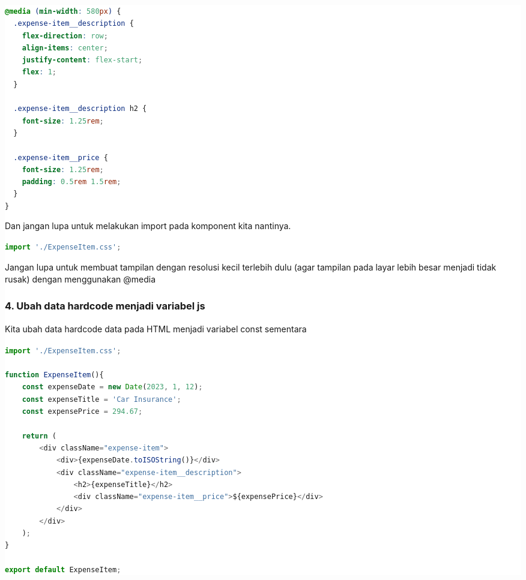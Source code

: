 ```css
@media (min-width: 580px) {
  .expense-item__description {
    flex-direction: row;
    align-items: center;
    justify-content: flex-start;
    flex: 1;
  }

  .expense-item__description h2 {
    font-size: 1.25rem;
  }

  .expense-item__price {
    font-size: 1.25rem;
    padding: 0.5rem 1.5rem;
  }
}
```

 Dan jangan lupa untuk melakukan import pada komponent kita nantinya.
```js
import './ExpenseItem.css';
```

Jangan lupa untuk membuat tampilan dengan resolusi kecil terlebih dulu (agar tampilan pada layar lebih besar menjadi tidak rusak) dengan menggunakan @media

### 4. Ubah data hardcode menjadi variabel js

Kita ubah data hardcode data pada HTML menjadi variabel const sementara

```js
import './ExpenseItem.css';

function ExpenseItem(){
    const expenseDate = new Date(2023, 1, 12);
    const expenseTitle = 'Car Insurance';
    const expensePrice = 294.67;

    return (
        <div className="expense-item">
            <div>{expenseDate.toISOString()}</div>
            <div className="expense-item__description">
                <h2>{expenseTitle}</h2>
                <div className="expense-item__price">${expensePrice}</div>
            </div>
        </div>
    );
}

export default ExpenseItem;
```

